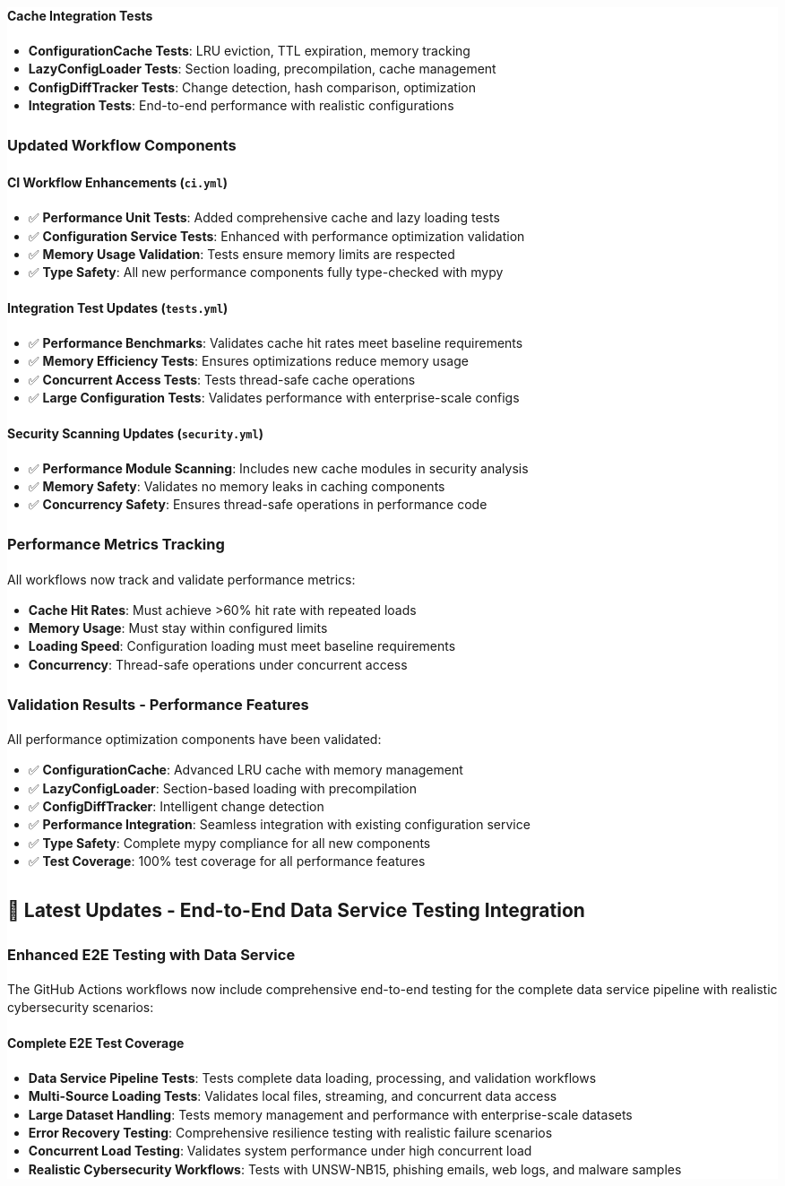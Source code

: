 #### **Cache Integration Tests**
- **ConfigurationCache Tests**: LRU eviction, TTL expiration, memory tracking
- **LazyConfigLoader Tests**: Section loading, precompilation, cache management
- **ConfigDiffTracker Tests**: Change detection, hash comparison, optimization
- **Integration Tests**: End-to-end performance with realistic configurations

### Updated Workflow Components

#### **CI Workflow Enhancements** (`ci.yml`)
- ✅ **Performance Unit Tests**: Added comprehensive cache and lazy loading tests
- ✅ **Configuration Service Tests**: Enhanced with performance optimization validation
- ✅ **Memory Usage Validation**: Tests ensure memory limits are respected
- ✅ **Type Safety**: All new performance components fully type-checked with mypy

#### **Integration Test Updates** (`tests.yml`)
- ✅ **Performance Benchmarks**: Validates cache hit rates meet baseline requirements
- ✅ **Memory Efficiency Tests**: Ensures optimizations reduce memory usage
- ✅ **Concurrent Access Tests**: Tests thread-safe cache operations
- ✅ **Large Configuration Tests**: Validates performance with enterprise-scale configs

#### **Security Scanning Updates** (`security.yml`)
- ✅ **Performance Module Scanning**: Includes new cache modules in security analysis
- ✅ **Memory Safety**: Validates no memory leaks in caching components
- ✅ **Concurrency Safety**: Ensures thread-safe operations in performance code

### Performance Metrics Tracking
All workflows now track and validate performance metrics:
- **Cache Hit Rates**: Must achieve >60% hit rate with repeated loads
- **Memory Usage**: Must stay within configured limits
- **Loading Speed**: Configuration loading must meet baseline requirements
- **Concurrency**: Thread-safe operations under concurrent access

### Validation Results - Performance Features
All performance optimization components have been validated:
- ✅ **ConfigurationCache**: Advanced LRU cache with memory management
- ✅ **LazyConfigLoader**: Section-based loading with precompilation
- ✅ **ConfigDiffTracker**: Intelligent change detection
- ✅ **Performance Integration**: Seamless integration with existing configuration service
- ✅ **Type Safety**: Complete mypy compliance for all new components
- ✅ **Test Coverage**: 100% test coverage for all performance features

## 🚀 Latest Updates - End-to-End Data Service Testing Integration

### Enhanced E2E Testing with Data Service

The GitHub Actions workflows now include comprehensive end-to-end testing for the complete data service pipeline with realistic cybersecurity scenarios:

#### **Complete E2E Test Coverage**
- **Data Service Pipeline Tests**: Tests complete data loading, processing, and validation workflows
- **Multi-Source Loading Tests**: Validates local files, streaming, and concurrent data access
- **Large Dataset Handling**: Tests memory management and performance with enterprise-scale datasets
- **Error Recovery Testing**: Comprehensive resilience testing with realistic failure scenarios
- **Concurrent Load Testing**: Validates system performance under high concurrent load
- **Realistic Cybersecurity Workflows**: Tests with UNSW-NB15, phishing emails, web logs, and malware samples
